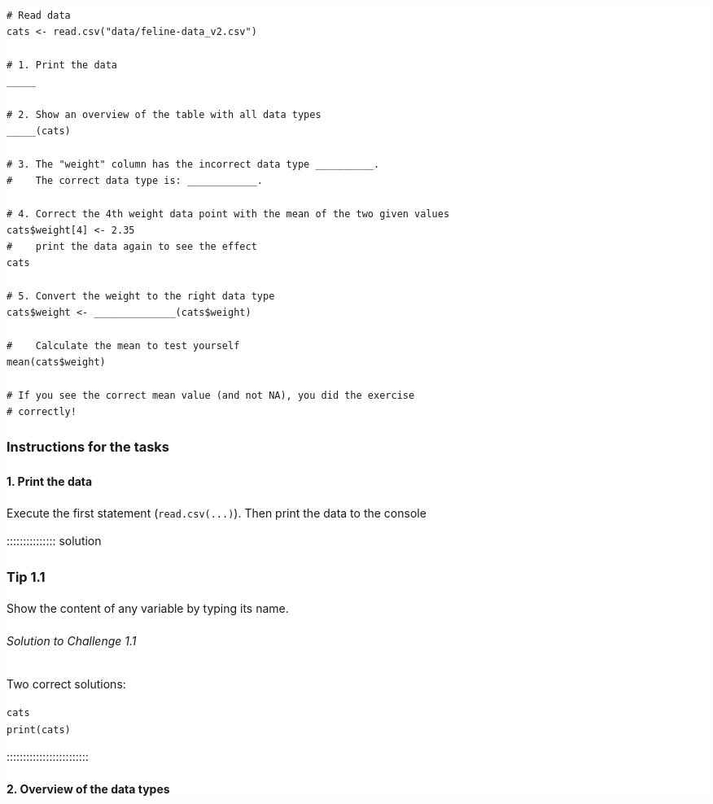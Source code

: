 ~~~
# Read data
cats <- read.csv("data/feline-data_v2.csv")

# 1. Print the data
_____

# 2. Show an overview of the table with all data types
_____(cats)

# 3. The "weight" column has the incorrect data type __________.
#    The correct data type is: ____________.

# 4. Correct the 4th weight data point with the mean of the two given values
cats$weight[4] <- 2.35
#    print the data again to see the effect
cats

# 5. Convert the weight to the right data type
cats$weight <- ______________(cats$weight)

#    Calculate the mean to test yourself
mean(cats$weight)

# If you see the correct mean value (and not NA), you did the exercise
# correctly!
~~~

### Instructions for the tasks

#### 1\. Print the data

Execute the first statement (`read.csv(...)`). Then print the data to the
console

:::::::::::::::  solution

### Tip 1.1

Show the content of any variable by typing its name.


###### Solution to Challenge 1.1

Two correct solutions:

~~~
cats
print(cats)
~~~

:::::::::::::::::::::::::

#### 2\. Overview of the data types
